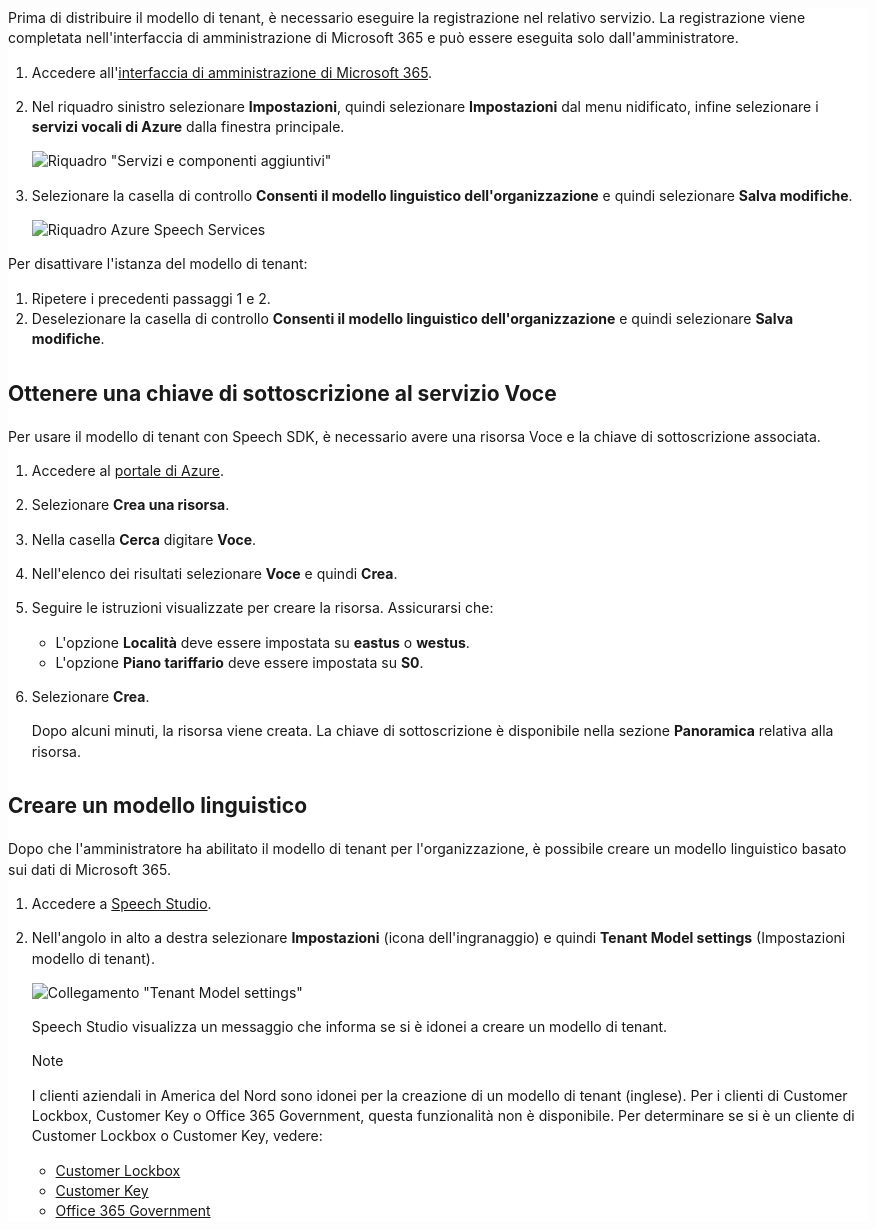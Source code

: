 Prima di distribuire il modello di tenant, è necessario eseguire la registrazione nel relativo servizio. La registrazione viene completata nell'interfaccia di amministrazione di Microsoft 365 e può essere eseguita solo dall'amministratore.

1. Accedere all'[interfaccia di amministrazione di Microsoft 365](https://admin.microsoft.com).

1. Nel riquadro sinistro selezionare **Impostazioni**, quindi selezionare **Impostazioni** dal menu nidificato, infine selezionare i **servizi vocali di Azure** dalla finestra principale.

   ![Riquadro "Servizi e componenti aggiuntivi"](media/tenant-language-model/tenant-language-model-enrollment.png)

1. Selezionare la casella di controllo **Consenti il modello linguistico dell'organizzazione** e quindi selezionare **Salva modifiche**.

   ![Riquadro Azure Speech Services](media/tenant-language-model/tenant-language-model-enrollment-2.png)

Per disattivare l'istanza del modello di tenant:
1. Ripetere i precedenti passaggi 1 e 2.
1. Deselezionare la casella di controllo **Consenti il modello linguistico dell'organizzazione** e quindi selezionare **Salva modifiche**.

## <a name="get-a-speech-subscription-key"></a>Ottenere una chiave di sottoscrizione al servizio Voce

Per usare il modello di tenant con Speech SDK, è necessario avere una risorsa Voce e la chiave di sottoscrizione associata.

1. Accedere al [portale di Azure](https://aka.ms/azureportal).
1. Selezionare **Crea una risorsa**.
1. Nella casella **Cerca** digitare **Voce**.
1. Nell'elenco dei risultati selezionare **Voce** e quindi **Crea**.
1. Seguire le istruzioni visualizzate per creare la risorsa. Assicurarsi che:
   * L'opzione **Località** deve essere impostata su **eastus** o **westus**.
   * L'opzione **Piano tariffario** deve essere impostata su **S0**.
1. Selezionare **Crea**.

   Dopo alcuni minuti, la risorsa viene creata. La chiave di sottoscrizione è disponibile nella sezione **Panoramica** relativa alla risorsa.

## <a name="create-a-language-model"></a>Creare un modello linguistico

Dopo che l'amministratore ha abilitato il modello di tenant per l'organizzazione, è possibile creare un modello linguistico basato sui dati di Microsoft 365.

1. Accedere a [Speech Studio](https://speech.microsoft.com/).
1. Nell'angolo in alto a destra selezionare **Impostazioni** (icona dell'ingranaggio) e quindi **Tenant Model settings** (Impostazioni modello di tenant).

   ![Collegamento "Tenant Model settings"](media/tenant-language-model/tenant-language-settings.png)

   Speech Studio visualizza un messaggio che informa se si è idonei a creare un modello di tenant.

   > [!NOTE]
   > I clienti aziendali in America del Nord sono idonei per la creazione di un modello di tenant (inglese). Per i clienti di Customer Lockbox, Customer Key o Office 365 Government, questa funzionalità non è disponibile. Per determinare se si è un cliente di Customer Lockbox o Customer Key, vedere:
   > * [Customer Lockbox](/microsoft-365/compliance/customer-lockbox-requests)
   > * [Customer Key](/microsoft-365/compliance/customer-key-overview)
   > * [Office 365 Government](https://www.microsoft.com/microsoft-365/government)
